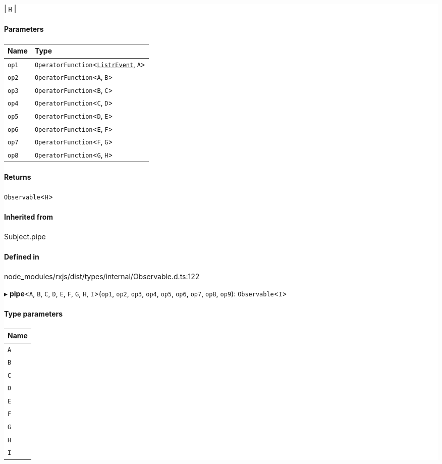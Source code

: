 | `H`  |

#### Parameters

| Name  | Type                                                                   |
| :---- | :--------------------------------------------------------------------- |
| `op1` | `OperatorFunction`<[`ListrEvent`](../types/index.ListrEvent.md), `A`\> |
| `op2` | `OperatorFunction`<`A`, `B`\>                                          |
| `op3` | `OperatorFunction`<`B`, `C`\>                                          |
| `op4` | `OperatorFunction`<`C`, `D`\>                                          |
| `op5` | `OperatorFunction`<`D`, `E`\>                                          |
| `op6` | `OperatorFunction`<`E`, `F`\>                                          |
| `op7` | `OperatorFunction`<`F`, `G`\>                                          |
| `op8` | `OperatorFunction`<`G`, `H`\>                                          |

#### Returns

`Observable`<`H`\>

#### Inherited from

Subject.pipe

#### Defined in

node_modules/rxjs/dist/types/internal/Observable.d.ts:122

▸ **pipe**<`A`, `B`, `C`, `D`, `E`, `F`, `G`, `H`, `I`\>(`op1`, `op2`, `op3`, `op4`, `op5`, `op6`, `op7`, `op8`, `op9`): `Observable`<`I`\>

#### Type parameters

| Name |
| :--- |
| `A`  |
| `B`  |
| `C`  |
| `D`  |
| `E`  |
| `F`  |
| `G`  |
| `H`  |
| `I`  |
